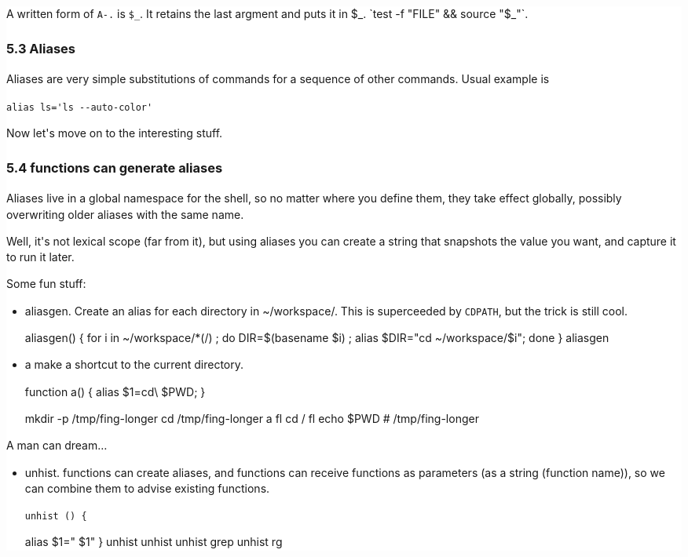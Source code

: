 A written form of `A-.` is `$_`. It retains the last argment and puts it in $_. `test -f "FILE" && source "$_"`. 

### 5.3 Aliases

Aliases are very simple substitutions of commands for a sequence of other commands. Usual example is 
    
    
    alias ls='ls --auto-color'
    

Now let's move on to the interesting stuff. 

### 5.4 functions can generate aliases

Aliases live in a global namespace for the shell, so no matter where you define them, they take effect globally, possibly overwriting older aliases with the same name. 

Well, it's not lexical scope (far from it), but using aliases you can create a string that snapshots the value you want, and capture it to run it later. 

Some fun stuff: 

  * aliasgen. Create an alias for each directory in ~/workspace/. This is superceeded by `CDPATH`, but the trick is still cool.


    
    
    aliasgen() {
      for i in ~/workspace/*(/) ; do
          DIR=$(basename $i) ;
           alias $DIR="cd ~/workspace/$i";
      done
    }
    aliasgen
    

  * a make a shortcut to the current directory.


    
    
    function a() { alias $1=cd\ $PWD; }
    
    mkdir -p /tmp/fing-longer
    cd /tmp/fing-longer
    a fl
    cd /
    fl
    echo $PWD   # /tmp/fing-longer
    

A man can dream… 

  * unhist. functions can create aliases, and functions can receive functions as parameters (as a string (function name)), so we can combine them to advise existing functions. 
    
        unhist () {
      alias $1=" $1"
    }
    unhist unhist
    unhist grep
    unhist rg
    